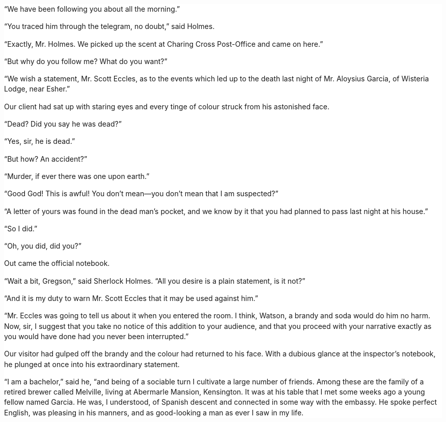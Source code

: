 “We have been following you about all the morning.”

“You traced him through the telegram, no doubt,” said Holmes.

“Exactly, Mr. Holmes. We picked up the scent at Charing Cross
Post-Office and came on here.”

“But why do you follow me? What do you want?”

“We wish a statement, Mr. Scott Eccles, as to the events which led up
to the death last night of Mr. Aloysius Garcia, of Wisteria Lodge, near
Esher.”

Our client had sat up with staring eyes and every tinge of colour
struck from his astonished face.

“Dead? Did you say he was dead?”

“Yes, sir, he is dead.”

“But how? An accident?”

“Murder, if ever there was one upon earth.”

“Good God! This is awful! You don’t mean—you don’t mean that I am
suspected?”

“A letter of yours was found in the dead man’s pocket, and we know by
it that you had planned to pass last night at his house.”

“So I did.”

“Oh, you did, did you?”

Out came the official notebook.

“Wait a bit, Gregson,” said Sherlock Holmes. “All you desire is a plain
statement, is it not?”

“And it is my duty to warn Mr. Scott Eccles that it may be used against
him.”

“Mr. Eccles was going to tell us about it when you entered the room. I
think, Watson, a brandy and soda would do him no harm. Now, sir, I
suggest that you take no notice of this addition to your audience, and
that you proceed with your narrative exactly as you would have done had
you never been interrupted.”

Our visitor had gulped off the brandy and the colour had returned to
his face. With a dubious glance at the inspector’s notebook, he plunged
at once into his extraordinary statement.

“I am a bachelor,” said he, “and being of a sociable turn I cultivate a
large number of friends. Among these are the family of a retired brewer
called Melville, living at Abermarle Mansion, Kensington. It was at his
table that I met some weeks ago a young fellow named Garcia. He was, I
understood, of Spanish descent and connected in some way with the
embassy. He spoke perfect English, was pleasing in his manners, and as
good-looking a man as ever I saw in my life.
